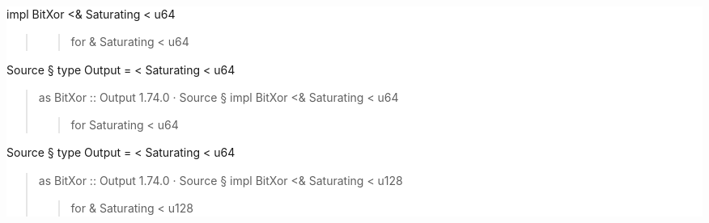 impl
BitXor
<&
Saturating
<
u64
>> for &
Saturating
<
u64
>
Source
§
type
Output
= <
Saturating
<
u64
> as
BitXor
>::
Output
1.74.0
·
Source
§
impl
BitXor
<&
Saturating
<
u64
>> for
Saturating
<
u64
>
Source
§
type
Output
= <
Saturating
<
u64
> as
BitXor
>::
Output
1.74.0
·
Source
§
impl
BitXor
<&
Saturating
<
u128
>> for &
Saturating
<
u128
